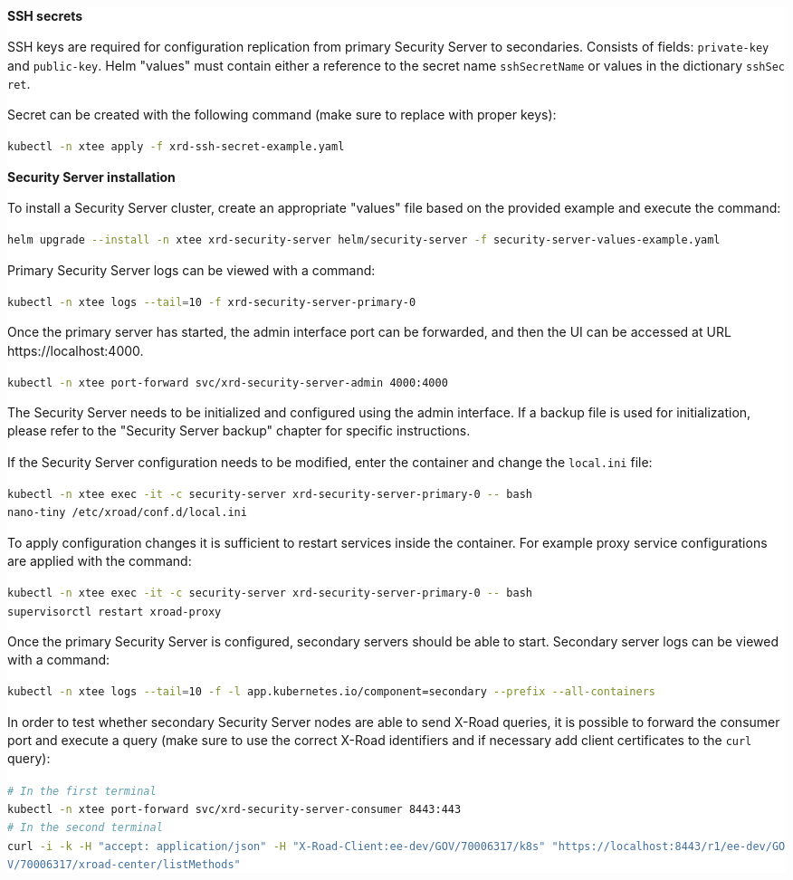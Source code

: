 **SSH secrets**

SSH keys are required for configuration replication from primary Security Server to secondaries. Consists of fields: `private-key` and `public-key`. Helm "values" must contain either a reference to the secret name `sshSecretName` or values in the dictionary `sshSecret`.

Secret can be created with the following command (make sure to replace with proper keys):
```bash
kubectl -n xtee apply -f xrd-ssh-secret-example.yaml
```

**Security Server installation**

To install a Security Server cluster, create an appropriate "values" file based on the provided example and execute the command:
```bash
helm upgrade --install -n xtee xrd-security-server helm/security-server -f security-server-values-example.yaml
```

Primary Security Server logs can be viewed with a command:
```bash
kubectl -n xtee logs --tail=10 -f xrd-security-server-primary-0
```

Once the primary server has started, the admin interface port can be forwarded, and then the UI can be accessed at URL https://localhost:4000.
```bash
kubectl -n xtee port-forward svc/xrd-security-server-admin 4000:4000
```

The Security Server needs to be initialized and configured using the admin interface. If a backup file is used for initialization, please refer to the "Security Server backup" chapter for specific instructions.

If the Security Server configuration needs to be modified, enter the container and change the `local.ini` file:
```bash
kubectl -n xtee exec -it -c security-server xrd-security-server-primary-0 -- bash
nano-tiny /etc/xroad/conf.d/local.ini
```

To apply configuration changes it is sufficient to restart services inside the container. For example proxy service configurations are applied with the command:
```bash
kubectl -n xtee exec -it -c security-server xrd-security-server-primary-0 -- bash
supervisorctl restart xroad-proxy
```

Once the primary Security Server is configured, secondary servers should be able to start. Secondary server logs can be viewed with a command:
```bash
kubectl -n xtee logs --tail=10 -f -l app.kubernetes.io/component=secondary --prefix --all-containers
```

In order to test whether secondary Security Server nodes are able to send X-Road queries, it is possible to forward the consumer port and execute a query (make sure to use the correct X-Road identifiers and if necessary add client certificates to the `curl` query):
```bash
# In the first terminal
kubectl -n xtee port-forward svc/xrd-security-server-consumer 8443:443
# In the second terminal
curl -i -k -H "accept: application/json" -H "X-Road-Client:ee-dev/GOV/70006317/k8s" "https://localhost:8443/r1/ee-dev/GOV/70006317/xroad-center/listMethods"
```
